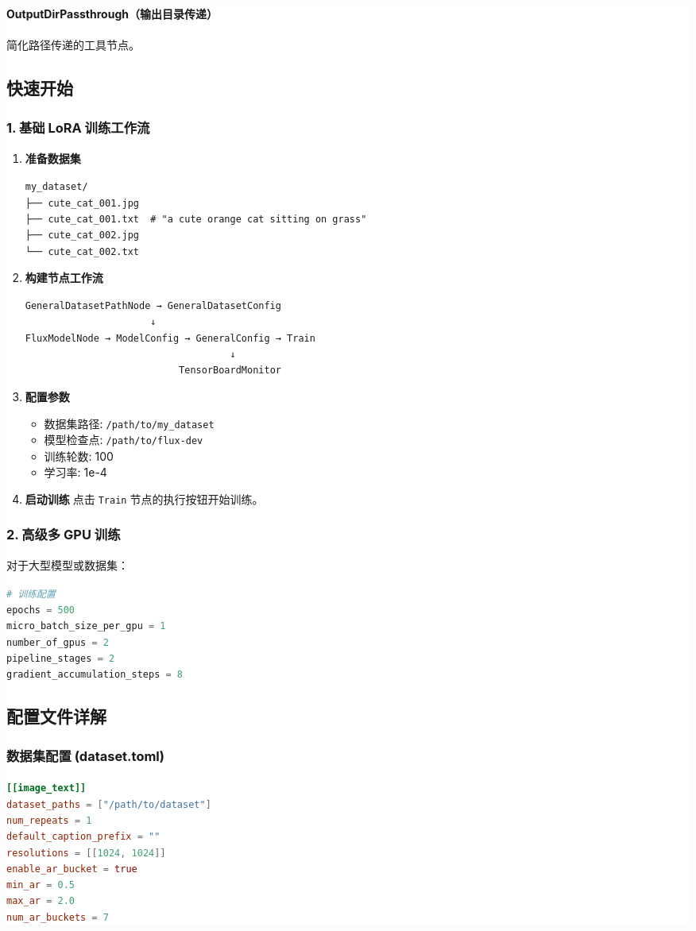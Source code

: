 #### OutputDirPassthrough（输出目录传递）
简化路径传递的工具节点。

## 快速开始

### 1. 基础 LoRA 训练工作流

1. **准备数据集**
   ```
   my_dataset/
   ├── cute_cat_001.jpg
   ├── cute_cat_001.txt  # "a cute orange cat sitting on grass"
   ├── cute_cat_002.jpg
   └── cute_cat_002.txt
   ```

2. **构建节点工作流**
   ```
   GeneralDatasetPathNode → GeneralDatasetConfig
                         ↓
   FluxModelNode → ModelConfig → GeneralConfig → Train
                                       ↓
                              TensorBoardMonitor
   ```

3. **配置参数**
   - 数据集路径: `/path/to/my_dataset`
   - 模型检查点: `/path/to/flux-dev`
   - 训练轮数: 100
   - 学习率: 1e-4

4. **启动训练**
   点击 `Train` 节点的执行按钮开始训练。

### 2. 高级多 GPU 训练

对于大型模型或数据集：

```python
# 训练配置
epochs = 500
micro_batch_size_per_gpu = 1
number_of_gpus = 2
pipeline_stages = 2
gradient_accumulation_steps = 8
```

## 配置文件详解

### 数据集配置 (dataset.toml)
```toml
[[image_text]]
dataset_paths = ["/path/to/dataset"]
num_repeats = 1
default_caption_prefix = ""
resolutions = [[1024, 1024]]
enable_ar_bucket = true
min_ar = 0.5
max_ar = 2.0
num_ar_buckets = 7
```

